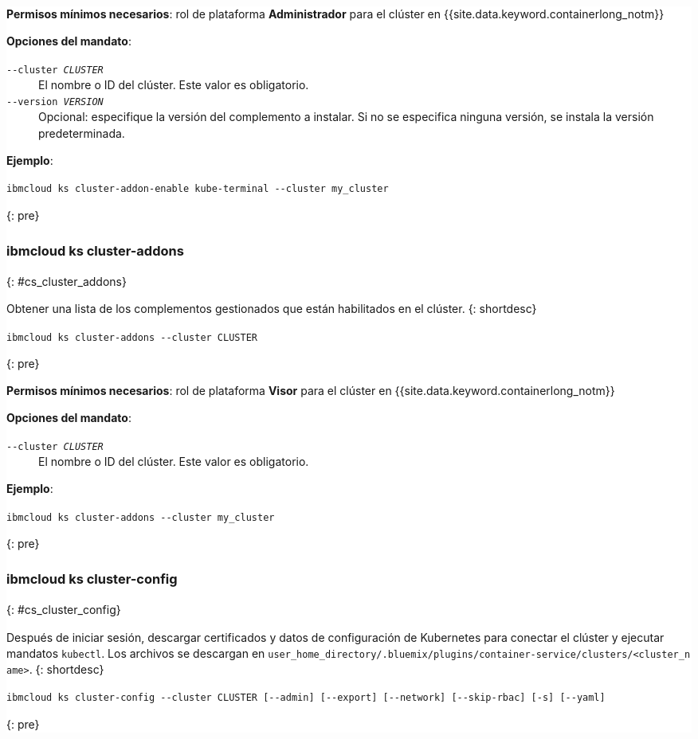 <strong>Permisos mínimos necesarios</strong>: rol de plataforma **Administrador** para el clúster en {{site.data.keyword.containerlong_notm}}

<strong>Opciones del mandato</strong>:

<dl>
<dt><code>--cluster <em>CLUSTER</em></code></dt>
<dd>El nombre o ID del clúster. Este valor es obligatorio.</dd>

<dt><code>--version <em>VERSION</em></code></dt>
<dd>Opcional: especifique la versión del complemento a instalar. Si no se especifica ninguna versión, se instala la versión predeterminada.</dd>
</dl>

**Ejemplo**:
```
ibmcloud ks cluster-addon-enable kube-terminal --cluster my_cluster
```
{: pre}

### ibmcloud ks cluster-addons
{: #cs_cluster_addons}

Obtener una lista de los complementos gestionados que están habilitados en el clúster.
{: shortdesc}

```
ibmcloud ks cluster-addons --cluster CLUSTER
```
{: pre}

<strong>Permisos mínimos necesarios</strong>: rol de plataforma **Visor** para el clúster en {{site.data.keyword.containerlong_notm}}

<strong>Opciones del mandato</strong>:
<dl>
<dt><code>--cluster <em>CLUSTER</em></code></dt>
<dd>El nombre o ID del clúster. Este valor es obligatorio.</dd>
</dl>

**Ejemplo**:
```
ibmcloud ks cluster-addons --cluster my_cluster
```
{: pre}

### ibmcloud ks cluster-config
{: #cs_cluster_config}

Después de iniciar sesión, descargar certificados y datos de configuración de Kubernetes para conectar el clúster y ejecutar mandatos `kubectl`. Los archivos se descargan en `user_home_directory/.bluemix/plugins/container-service/clusters/<cluster_name>`.
{: shortdesc}

```
ibmcloud ks cluster-config --cluster CLUSTER [--admin] [--export] [--network] [--skip-rbac] [-s] [--yaml]
```
{: pre}
